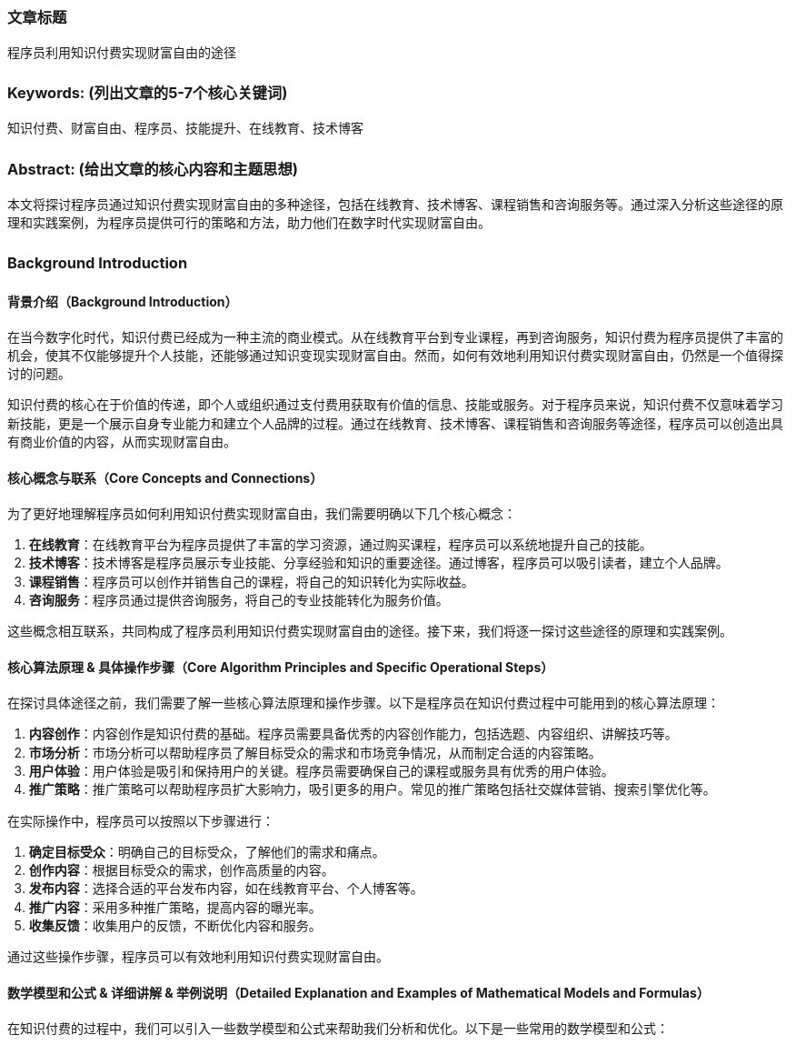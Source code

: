                  

### 文章标题

程序员利用知识付费实现财富自由的途径  
### Keywords: (列出文章的5-7个核心关键词)  
知识付费、财富自由、程序员、技能提升、在线教育、技术博客

### Abstract: (给出文章的核心内容和主题思想)  
本文将探讨程序员通过知识付费实现财富自由的多种途径，包括在线教育、技术博客、课程销售和咨询服务等。通过深入分析这些途径的原理和实践案例，为程序员提供可行的策略和方法，助力他们在数字时代实现财富自由。

### Background Introduction
#### 背景介绍（Background Introduction）

在当今数字化时代，知识付费已经成为一种主流的商业模式。从在线教育平台到专业课程，再到咨询服务，知识付费为程序员提供了丰富的机会，使其不仅能够提升个人技能，还能够通过知识变现实现财富自由。然而，如何有效地利用知识付费实现财富自由，仍然是一个值得探讨的问题。

知识付费的核心在于价值的传递，即个人或组织通过支付费用获取有价值的信息、技能或服务。对于程序员来说，知识付费不仅意味着学习新技能，更是一个展示自身专业能力和建立个人品牌的过程。通过在线教育、技术博客、课程销售和咨询服务等途径，程序员可以创造出具有商业价值的内容，从而实现财富自由。

#### 核心概念与联系（Core Concepts and Connections）

为了更好地理解程序员如何利用知识付费实现财富自由，我们需要明确以下几个核心概念：

1. **在线教育**：在线教育平台为程序员提供了丰富的学习资源，通过购买课程，程序员可以系统地提升自己的技能。
2. **技术博客**：技术博客是程序员展示专业技能、分享经验和知识的重要途径。通过博客，程序员可以吸引读者，建立个人品牌。
3. **课程销售**：程序员可以创作并销售自己的课程，将自己的知识转化为实际收益。
4. **咨询服务**：程序员通过提供咨询服务，将自己的专业技能转化为服务价值。

这些概念相互联系，共同构成了程序员利用知识付费实现财富自由的途径。接下来，我们将逐一探讨这些途径的原理和实践案例。

#### 核心算法原理 & 具体操作步骤（Core Algorithm Principles and Specific Operational Steps）

在探讨具体途径之前，我们需要了解一些核心算法原理和操作步骤。以下是程序员在知识付费过程中可能用到的核心算法原理：

1. **内容创作**：内容创作是知识付费的基础。程序员需要具备优秀的内容创作能力，包括选题、内容组织、讲解技巧等。
2. **市场分析**：市场分析可以帮助程序员了解目标受众的需求和市场竞争情况，从而制定合适的内容策略。
3. **用户体验**：用户体验是吸引和保持用户的关键。程序员需要确保自己的课程或服务具有优秀的用户体验。
4. **推广策略**：推广策略可以帮助程序员扩大影响力，吸引更多的用户。常见的推广策略包括社交媒体营销、搜索引擎优化等。

在实际操作中，程序员可以按照以下步骤进行：

1. **确定目标受众**：明确自己的目标受众，了解他们的需求和痛点。
2. **创作内容**：根据目标受众的需求，创作高质量的内容。
3. **发布内容**：选择合适的平台发布内容，如在线教育平台、个人博客等。
4. **推广内容**：采用多种推广策略，提高内容的曝光率。
5. **收集反馈**：收集用户的反馈，不断优化内容和服务。

通过这些操作步骤，程序员可以有效地利用知识付费实现财富自由。

#### 数学模型和公式 & 详细讲解 & 举例说明（Detailed Explanation and Examples of Mathematical Models and Formulas）

在知识付费的过程中，我们可以引入一些数学模型和公式来帮助我们分析和优化。以下是一些常用的数学模型和公式：
